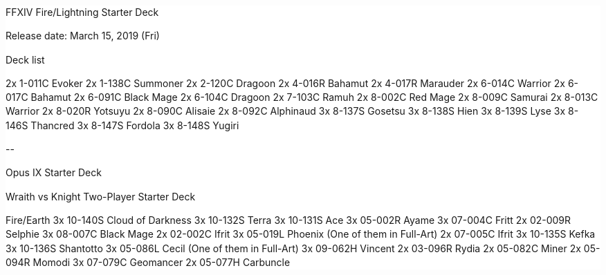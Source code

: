 FFXIV Fire/Lightning Starter Deck
 


Release date: March 15, 2019 (Fri)

Deck list

2x 1-011C Evoker
2x 1-138C Summoner
2x 2-120C Dragoon
2x 4-016R Bahamut
2x 4-017R Marauder
2x 6-014C Warrior
2x 6-017C Bahamut
2x 6-091C Black Mage
2x 6-104C Dragoon
2x 7-103C Ramuh
2x 8-002C Red Mage
2x 8-009C Samurai
2x 8-013C Warrior
2x 8-020R ​Yotsuyu
2x 8-090C Alisaie
2x 8-092C Alphinaud
3x 8-137S Gosetsu
3x 8-138S Hien
3x 8-139S Lyse
3x 8-146S Thancred
3x 8-147S Fordola
3x 8-148S Yugiri

--

Opus IX Starter Deck

Wraith vs Knight Two-Player Starter Deck
 


Fire/Earth
3x 10-140S Cloud of Darkness
3x 10-132S Terra
3x 10-131S Ace
3x 05-002R Ayame
3x 07-004C Fritt
2x 02-009R Selphie
3x 08-007C Black Mage
2x 02-002C Ifrit
3x 05-019L Phoenix (One of them in Full-Art)
2x 07-005C Ifrit
3x 10-135S Kefka
3x 10-136S Shantotto
3x 05-086L Cecil (One of them in Full-Art)
3x 09-062H Vincent
2x 03-096R Rydia
2x 05-082C Miner
2x 05-094R Momodi
3x 07-079C Geomancer
2x 05-077H Carbuncle
